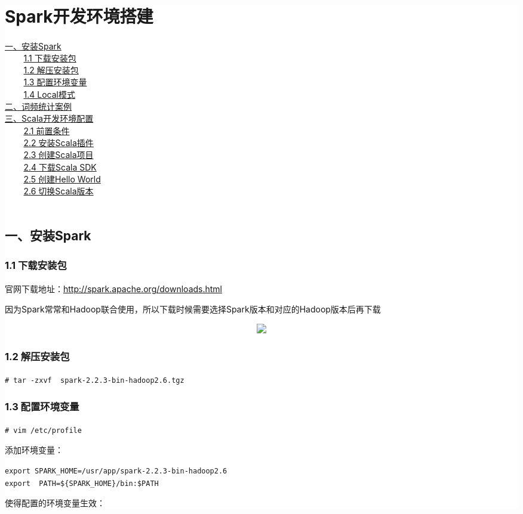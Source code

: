 # Spark开发环境搭建

<nav>
<a href="#一安装Spark">一、安装Spark</a><br/>
&nbsp;&nbsp;&nbsp;&nbsp;&nbsp;&nbsp;&nbsp;&nbsp;<a href="#11-下载安装包">1.1 下载安装包</a><br/>
&nbsp;&nbsp;&nbsp;&nbsp;&nbsp;&nbsp;&nbsp;&nbsp;<a href="#12-解压安装包">1.2 解压安装包</a><br/>
&nbsp;&nbsp;&nbsp;&nbsp;&nbsp;&nbsp;&nbsp;&nbsp;<a href="#13-配置环境变量">1.3 配置环境变量</a><br/>
&nbsp;&nbsp;&nbsp;&nbsp;&nbsp;&nbsp;&nbsp;&nbsp;<a href="#14-Local模式">1.4 Local模式</a><br/>
<a href="#二词频统计案例">二、词频统计案例</a><br/>
<a href="#三Scala开发环境配置">三、Scala开发环境配置</a><br/>
&nbsp;&nbsp;&nbsp;&nbsp;&nbsp;&nbsp;&nbsp;&nbsp;<a href="#21-前置条件">2.1 前置条件</a><br/>
&nbsp;&nbsp;&nbsp;&nbsp;&nbsp;&nbsp;&nbsp;&nbsp;<a href="#22-安装Scala插件">2.2 安装Scala插件</a><br/>
&nbsp;&nbsp;&nbsp;&nbsp;&nbsp;&nbsp;&nbsp;&nbsp;<a href="#23-创建Scala项目">2.3 创建Scala项目</a><br/>
&nbsp;&nbsp;&nbsp;&nbsp;&nbsp;&nbsp;&nbsp;&nbsp;<a href="#24-下载Scala-SDK">2.4 下载Scala SDK</a><br/>
&nbsp;&nbsp;&nbsp;&nbsp;&nbsp;&nbsp;&nbsp;&nbsp;<a href="#25-创建Hello-World">2.5 创建Hello World</a><br/>
&nbsp;&nbsp;&nbsp;&nbsp;&nbsp;&nbsp;&nbsp;&nbsp;<a href="#26-切换Scala版本">2.6 切换Scala版本</a><br/>
<a href="#"></a><br/>
</nav>


## 一、安装Spark

### 1.1 下载安装包

官网下载地址：http://spark.apache.org/downloads.html

因为Spark常常和Hadoop联合使用，所以下载时候需要选择Spark版本和对应的Hadoop版本后再下载

<div align="center"> <img width="600px" src="https://github.com/heibaiying/BigData-Notes/blob/master/pictures/spark-download.png"/> </div>



### 1.2 解压安装包

```shell
# tar -zxvf  spark-2.2.3-bin-hadoop2.6.tgz
```



### 1.3 配置环境变量

```shell
# vim /etc/profile
```

添加环境变量：

```shell
export SPARK_HOME=/usr/app/spark-2.2.3-bin-hadoop2.6
export  PATH=${SPARK_HOME}/bin:$PATH
```

使得配置的环境变量生效：
